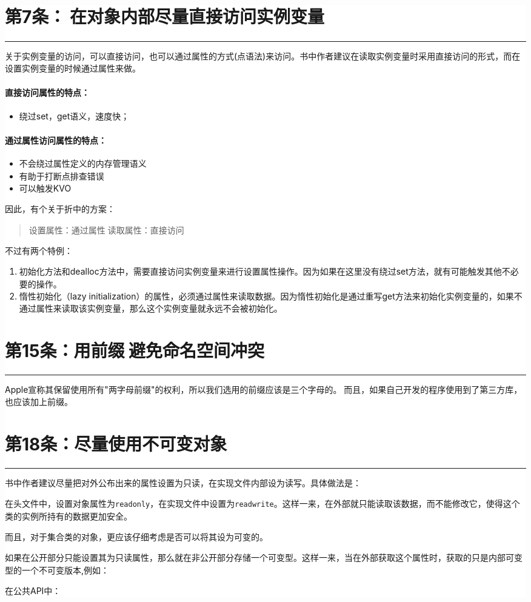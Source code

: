 

# 第7条： 在对象内部尽量直接访问实例变量
-----------


关于实例变量的访问，可以直接访问，也可以通过属性的方式(点语法)来访问。书中作者建议在读取实例变量时采用直接访问的形式，而在设置实例变量的时候通过属性来做。



#### 直接访问属性的特点：
- 绕过set，get语义，速度快；


#### 通过属性访问属性的特点：
- 不会绕过属性定义的内存管理语义
- 有助于打断点排查错误
- 可以触发KVO



因此，有个关于折中的方案：

>设置属性：通过属性
>读取属性：直接访问


不过有两个特例：

1. 初始化方法和dealloc方法中，需要直接访问实例变量来进行设置属性操作。因为如果在这里没有绕过set方法，就有可能触发其他不必要的操作。
2. 惰性初始化（lazy initialization）的属性，必须通过属性来读取数据。因为惰性初始化是通过重写get方法来初始化实例变量的，如果不通过属性来读取该实例变量，那么这个实例变量就永远不会被初始化。



# 第15条：用前缀 避免命名空间冲突
--------

Apple宣称其保留使用所有"两字母前缀"的权利，所以我们选用的前缀应该是三个字母的。
而且，如果自己开发的程序使用到了第三方库，也应该加上前缀。



# 第18条：尽量使用不可变对象
-----


书中作者建议尽量把对外公布出来的属性设置为只读，在实现文件内部设为读写。具体做法是：

在头文件中，设置对象属性为``readonly``，在实现文件中设置为``readwrite``。这样一来，在外部就只能读取该数据，而不能修改它，使得这个类的实例所持有的数据更加安全。

而且，对于集合类的对象，更应该仔细考虑是否可以将其设为可变的。

如果在公开部分只能设置其为只读属性，那么就在非公开部分存储一个可变型。这样一来，当在外部获取这个属性时，获取的只是内部可变型的一个不可变版本,例如：



在公共API中：
